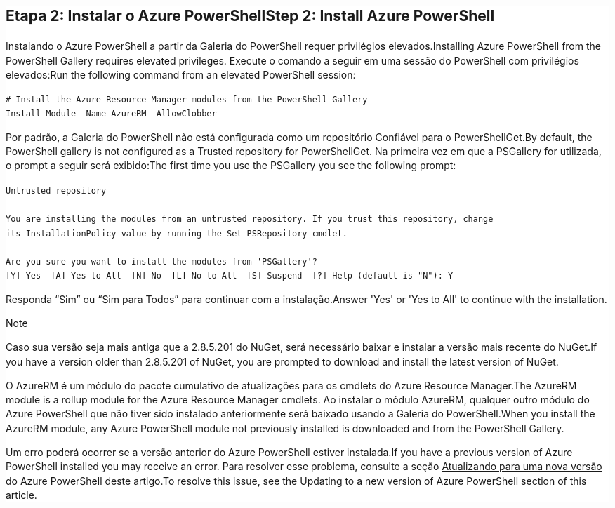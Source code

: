 ## <a name="step-2-install-azure-powershell"></a><span data-ttu-id="d8edd-120">Etapa 2: Instalar o Azure PowerShell</span><span class="sxs-lookup"><span data-stu-id="d8edd-120">Step 2: Install Azure PowerShell</span></span>

<span data-ttu-id="d8edd-121">Instalando o Azure PowerShell a partir da Galeria do PowerShell requer privilégios elevados.</span><span class="sxs-lookup"><span data-stu-id="d8edd-121">Installing Azure PowerShell from the PowerShell Gallery requires elevated privileges.</span></span> <span data-ttu-id="d8edd-122">Execute o comando a seguir em uma sessão do PowerShell com privilégios elevados:</span><span class="sxs-lookup"><span data-stu-id="d8edd-122">Run the following command from an elevated PowerShell session:</span></span>

```powershell-interactive
# Install the Azure Resource Manager modules from the PowerShell Gallery
Install-Module -Name AzureRM -AllowClobber
```

<span data-ttu-id="d8edd-123">Por padrão, a Galeria do PowerShell não está configurada como um repositório Confiável para o PowerShellGet.</span><span class="sxs-lookup"><span data-stu-id="d8edd-123">By default, the PowerShell gallery is not configured as a Trusted repository for PowerShellGet.</span></span> <span data-ttu-id="d8edd-124">Na primeira vez em que a PSGallery for utilizada, o prompt a seguir será exibido:</span><span class="sxs-lookup"><span data-stu-id="d8edd-124">The first time you use the PSGallery you see the following prompt:</span></span>

```Output
Untrusted repository

You are installing the modules from an untrusted repository. If you trust this repository, change
its InstallationPolicy value by running the Set-PSRepository cmdlet.

Are you sure you want to install the modules from 'PSGallery'?
[Y] Yes  [A] Yes to All  [N] No  [L] No to All  [S] Suspend  [?] Help (default is "N"): Y
```

<span data-ttu-id="d8edd-125">Responda “Sim” ou “Sim para Todos” para continuar com a instalação.</span><span class="sxs-lookup"><span data-stu-id="d8edd-125">Answer 'Yes' or 'Yes to All' to continue with the installation.</span></span>

> [!NOTE]
> <span data-ttu-id="d8edd-126">Caso sua versão seja mais antiga que a 2.8.5.201 do NuGet, será necessário baixar e instalar a versão mais recente do NuGet.</span><span class="sxs-lookup"><span data-stu-id="d8edd-126">If you have a version older than 2.8.5.201 of NuGet, you are prompted to download and install the latest version of NuGet.</span></span>

<span data-ttu-id="d8edd-127">O AzureRM é um módulo do pacote cumulativo de atualizações para os cmdlets do Azure Resource Manager.</span><span class="sxs-lookup"><span data-stu-id="d8edd-127">The AzureRM module is a rollup module for the Azure Resource Manager cmdlets.</span></span> <span data-ttu-id="d8edd-128">Ao instalar o módulo AzureRM, qualquer outro módulo do Azure PowerShell que não tiver sido instalado anteriormente será baixado usando a Galeria do PowerShell.</span><span class="sxs-lookup"><span data-stu-id="d8edd-128">When you install the AzureRM module, any Azure PowerShell module not previously installed is downloaded and from the PowerShell Gallery.</span></span>

<span data-ttu-id="d8edd-129">Um erro poderá ocorrer se a versão anterior do Azure PowerShell estiver instalada.</span><span class="sxs-lookup"><span data-stu-id="d8edd-129">If you have a previous version of Azure PowerShell installed you may receive an error.</span></span> <span data-ttu-id="d8edd-130">Para resolver esse problema, consulte a seção [Atualizando para uma nova versão do Azure PowerShell](#update-azps) deste artigo.</span><span class="sxs-lookup"><span data-stu-id="d8edd-130">To resolve this issue, see the [Updating to a new version of Azure PowerShell](#update-azps) section of this article.</span></span>
